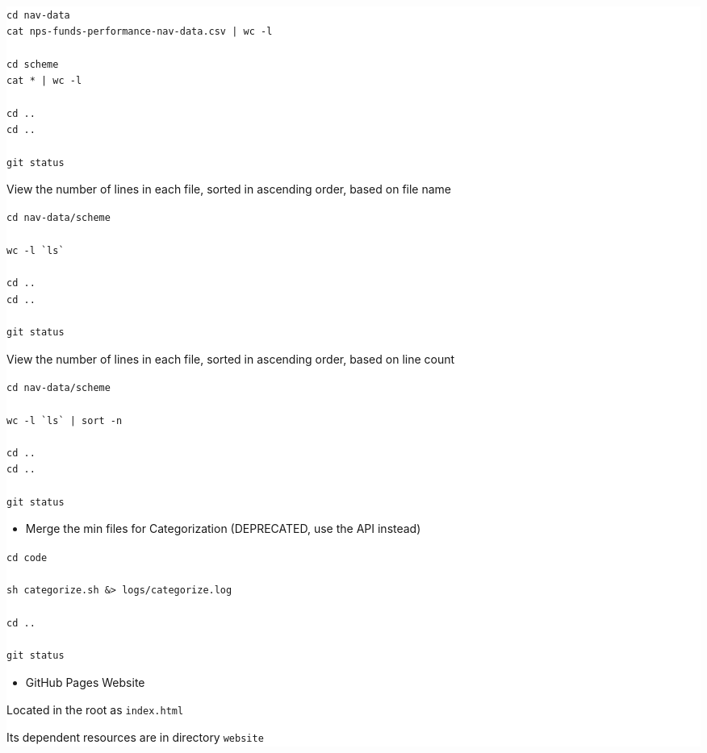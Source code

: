 ```
cd nav-data
cat nps-funds-performance-nav-data.csv | wc -l

cd scheme
cat * | wc -l

cd ..
cd ..

git status
```

View the number of lines in each file, sorted in ascending order, based on file name

```
cd nav-data/scheme

wc -l `ls`

cd ..
cd ..

git status
```

View the number of lines in each file, sorted in ascending order, based on line count

```
cd nav-data/scheme

wc -l `ls` | sort -n

cd ..
cd ..

git status
```

- Merge the min files for Categorization (DEPRECATED, use the API instead)

```
cd code

sh categorize.sh &> logs/categorize.log

cd ..

git status
```

- GitHub Pages Website

Located in the root as `index.html`

Its dependent resources are in directory `website`
